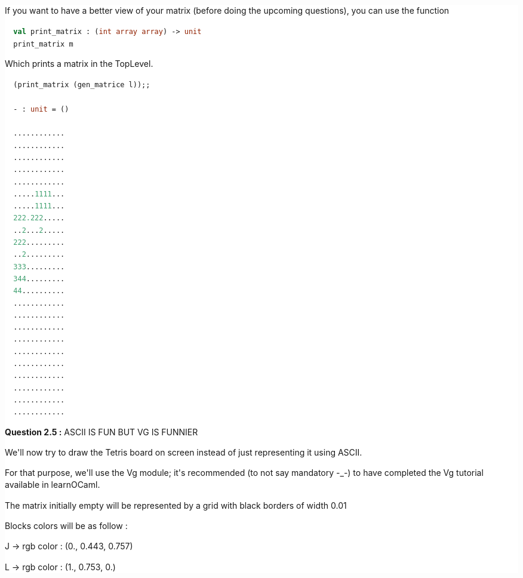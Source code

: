 If you want to have a better view of your matrix (before doing the upcoming questions), you can use the function

```OCaml
  val print_matrix : (int array array) -> unit
  print_matrix m
```

Which prints a matrix in the TopLevel.

```OCaml
  (print_matrix (gen_matrice l));;

  - : unit = ()

  ............
  ............
  ............
  ............
  ............
  .....1111...
  .....1111...
  222.222.....
  ..2...2.....
  222.........
  ..2.........
  333.........
  344.........
  44..........
  ............
  ............
  ............
  ............
  ............
  ............
  ............
  ............
  ............
  ............

```

**Question 2.5 :** ASCII IS FUN BUT VG IS FUNNIER

We'll now try to draw the Tetris board on screen instead of just representing it using ASCII.

For that purpose, we'll use the Vg module; it's recommended (to not say mandatory -_-) to have completed the Vg tutorial available in learnOCaml.

The matrix initially empty will be represented by a grid with black borders of width 0.01

Blocks colors will be as follow :

  J -> rgb color : (0., 0.443, 0.757)

  L -> rgb color : (1., 0.753, 0.)
